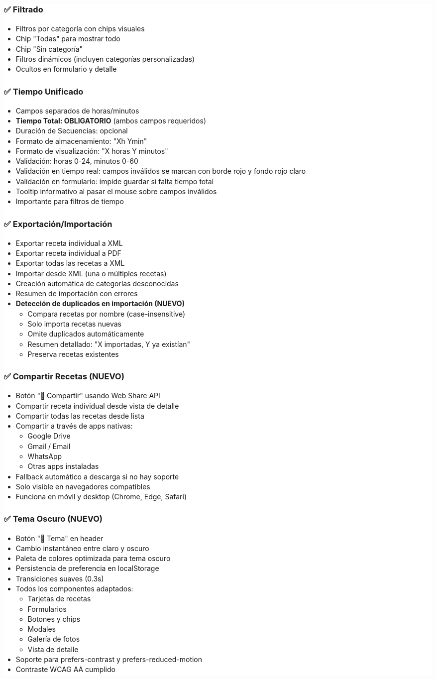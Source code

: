 ### ✅ Filtrado
- Filtros por categoría con chips visuales
- Chip "Todas" para mostrar todo
- Chip "Sin categoría"
- Filtros dinámicos (incluyen categorías personalizadas)
- Ocultos en formulario y detalle

### ✅ Tiempo Unificado
- Campos separados de horas/minutos
- **Tiempo Total: OBLIGATORIO** (ambos campos requeridos)
- Duración de Secuencias: opcional
- Formato de almacenamiento: "Xh Ymin"
- Formato de visualización: "X horas Y minutos"
- Validación: horas 0-24, minutos 0-60
- Validación en tiempo real: campos inválidos se marcan con borde rojo y fondo rojo claro
- Validación en formulario: impide guardar si falta tiempo total
- Tooltip informativo al pasar el mouse sobre campos inválidos
- Importante para filtros de tiempo

### ✅ Exportación/Importación
- Exportar receta individual a XML
- Exportar receta individual a PDF
- Exportar todas las recetas a XML
- Importar desde XML (una o múltiples recetas)
- Creación automática de categorías desconocidas
- Resumen de importación con errores
- **Detección de duplicados en importación (NUEVO)**
  - Compara recetas por nombre (case-insensitive)
  - Solo importa recetas nuevas
  - Omite duplicados automáticamente
  - Resumen detallado: "X importadas, Y ya existían"
  - Preserva recetas existentes

### ✅ Compartir Recetas (NUEVO)
- Botón "🔗 Compartir" usando Web Share API
- Compartir receta individual desde vista de detalle
- Compartir todas las recetas desde lista
- Compartir a través de apps nativas:
  - Google Drive
  - Gmail / Email
  - WhatsApp
  - Otras apps instaladas
- Fallback automático a descarga si no hay soporte
- Solo visible en navegadores compatibles
- Funciona en móvil y desktop (Chrome, Edge, Safari)

### ✅ Tema Oscuro (NUEVO)
- Botón "🌙 Tema" en header
- Cambio instantáneo entre claro y oscuro
- Paleta de colores optimizada para tema oscuro
- Persistencia de preferencia en localStorage
- Transiciones suaves (0.3s)
- Todos los componentes adaptados:
  - Tarjetas de recetas
  - Formularios
  - Botones y chips
  - Modales
  - Galería de fotos
  - Vista de detalle
- Soporte para prefers-contrast y prefers-reduced-motion
- Contraste WCAG AA cumplido
